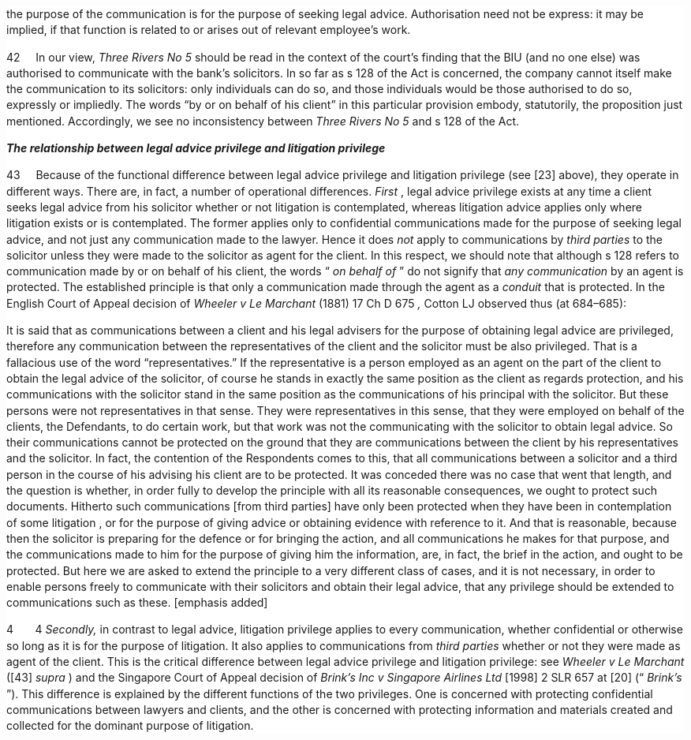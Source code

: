 
the purpose of the communication is for the purpose of seeking legal advice. Authorisation need not be express: it may be implied, if that function is related to or arises out of relevant employee’s work. 

42     In our view, _Three Rivers No 5_ should be read in the context of the court’s finding that the BIU (and no one else) was authorised to communicate with the bank’s solicitors. In so far as s 128 of the Act is concerned, the company cannot itself make the communication to its solicitors: only individuals can do so, and those individuals would be those authorised to do so, expressly or impliedly. The words “by or on behalf of his client” in this particular provision embody, statutorily, the proposition just mentioned. Accordingly, we see no inconsistency between _Three Rivers No 5_ and s 128 of the Act. 

**_The relationship between legal advice privilege and litigation privilege_** 

43     Because of the functional difference between legal advice privilege and litigation privilege (see [23] above), they operate in different ways. There are, in fact, a number of operational differences. _First_ , legal advice privilege exists at any time a client seeks legal advice from his solicitor whether or not litigation is contemplated, whereas litigation advice applies only where litigation exists or is contemplated. The former applies only to confidential communications made for the purpose of seeking legal advice, and not just any communication made to the lawyer. Hence it does _not_ apply to communications by _third parties_ to the solicitor unless they were made to the solicitor as agent for the client. In this respect, we should note that although s 128 refers to communication made by or on behalf of his client, the words “ _on behalf of_ ” do not signify that _any communication_ by an agent is protected. The established principle is that only a communication made through the agent as a _conduit_ that is protected. In the English Court of Appeal decision of _Wheeler v Le Marchant_ (1881) 17 Ch D 675 _,_ Cotton LJ observed thus (at 684–685): 

 It is said that as communications between a client and his legal advisers for the purpose of obtaining legal advice are privileged, therefore any communication between the representatives of the client and the solicitor must be also privileged. That is a fallacious use of the word “representatives.” If the representative is a person employed as an agent on the part of the client to obtain the legal advice of the solicitor, of course he stands in exactly the same position as the client as regards protection, and his communications with the solicitor stand in the same position as the communications of his principal with the solicitor. But these persons were not representatives in that sense. They were representatives in this sense, that they were employed on behalf of the clients, the Defendants, to do certain work, but that work was not the communicating with the solicitor to obtain legal advice. So their communications cannot be protected on the ground that they are communications between the client by his representatives and the solicitor. In fact, the contention of the Respondents comes to this, that all communications between a solicitor and a third person in the course of his advising his client are to be protected. It was conceded there was no case that went that length, and the question is whether, in order fully to develop the principle with all its reasonable consequences, we ought to protect such documents. Hitherto such communications [from third parties] have only been protected when they have been in contemplation of some litigation , or for the purpose of giving advice or obtaining evidence with reference to it. And that is reasonable, because then the solicitor is preparing for the defence or for bringing the action, and all communications he makes for that purpose, and the communications made to him for the purpose of giving him the information, are, in fact, the brief in the action, and ought to be protected. But here we are asked to extend the principle to a very different class of cases, and it is not necessary, in order to enable persons freely to communicate with their solicitors and obtain their legal advice, that any privilege should be extended to communications such as these. [emphasis added] 


4       4 _Secondly,_ in contrast to legal advice, litigation privilege applies to every communication, whether confidential or otherwise so long as it is for the purpose of litigation. It also applies to communications from _third parties_ whether or not they were made as agent of the client. This is the critical difference between legal advice privilege and litigation privilege: see _Wheeler v Le Marchant_ ([43] _supra_ ) and the Singapore Court of Appeal decision of _Brink’s Inc v Singapore Airlines Ltd_ [1998] 2 SLR 657 at [20] (“ _Brink’s_ ”). This difference is explained by the different functions of the two privileges. One is concerned with protecting confidential communications between lawyers and clients, and the other is concerned with protecting information and materials created and collected for the dominant purpose of litigation. 
